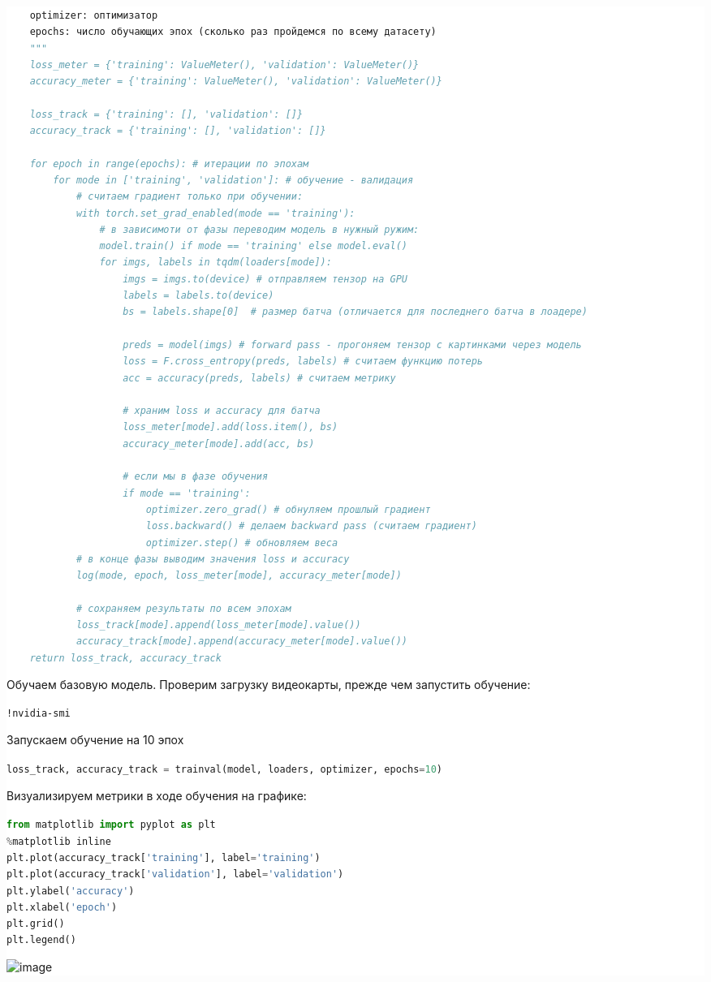 ```py
    optimizer: оптимизатор
    epochs: число обучающих эпох (сколько раз пройдемся по всему датасету)
    """
    loss_meter = {'training': ValueMeter(), 'validation': ValueMeter()}
    accuracy_meter = {'training': ValueMeter(), 'validation': ValueMeter()}

    loss_track = {'training': [], 'validation': []}
    accuracy_track = {'training': [], 'validation': []}

    for epoch in range(epochs): # итерации по эпохам
        for mode in ['training', 'validation']: # обучение - валидация
            # считаем градиент только при обучении:
            with torch.set_grad_enabled(mode == 'training'):
                # в зависимоти от фазы переводим модель в нужный ружим:
                model.train() if mode == 'training' else model.eval()
                for imgs, labels in tqdm(loaders[mode]):
                    imgs = imgs.to(device) # отправляем тензор на GPU
                    labels = labels.to(device)
                    bs = labels.shape[0]  # размер батча (отличается для последнего батча в лоадере)

                    preds = model(imgs) # forward pass - прогоняем тензор с картинками через модель
                    loss = F.cross_entropy(preds, labels) # считаем функцию потерь
                    acc = accuracy(preds, labels) # считаем метрику

                    # храним loss и accuracy для батча
                    loss_meter[mode].add(loss.item(), bs)
                    accuracy_meter[mode].add(acc, bs)

                    # если мы в фазе обучения
                    if mode == 'training':
                        optimizer.zero_grad() # обнуляем прошлый градиент
                        loss.backward() # делаем backward pass (считаем градиент)
                        optimizer.step() # обновляем веса
            # в конце фазы выводим значения loss и accuracy
            log(mode, epoch, loss_meter[mode], accuracy_meter[mode])

            # сохраняем результаты по всем эпохам
            loss_track[mode].append(loss_meter[mode].value())
            accuracy_track[mode].append(accuracy_meter[mode].value())
    return loss_track, accuracy_track
```
Обучаем базовую модель. Проверим загрузку видеокарты, прежде чем запустить обучение:
```
!nvidia-smi
```
Запускаем обучение на 10 эпох
```py
loss_track, accuracy_track = trainval(model, loaders, optimizer, epochs=10)
```
Визуализируем метрики в ходе обучения на графике:
```py
from matplotlib import pyplot as plt
%matplotlib inline
plt.plot(accuracy_track['training'], label='training')
plt.plot(accuracy_track['validation'], label='validation')
plt.ylabel('accuracy')
plt.xlabel('epoch')
plt.grid()
plt.legend()
```
<img width="576" height="432" alt="image" src="https://github.com/user-attachments/assets/f69b8d99-cf98-4c4a-a488-9459e8790801" />
